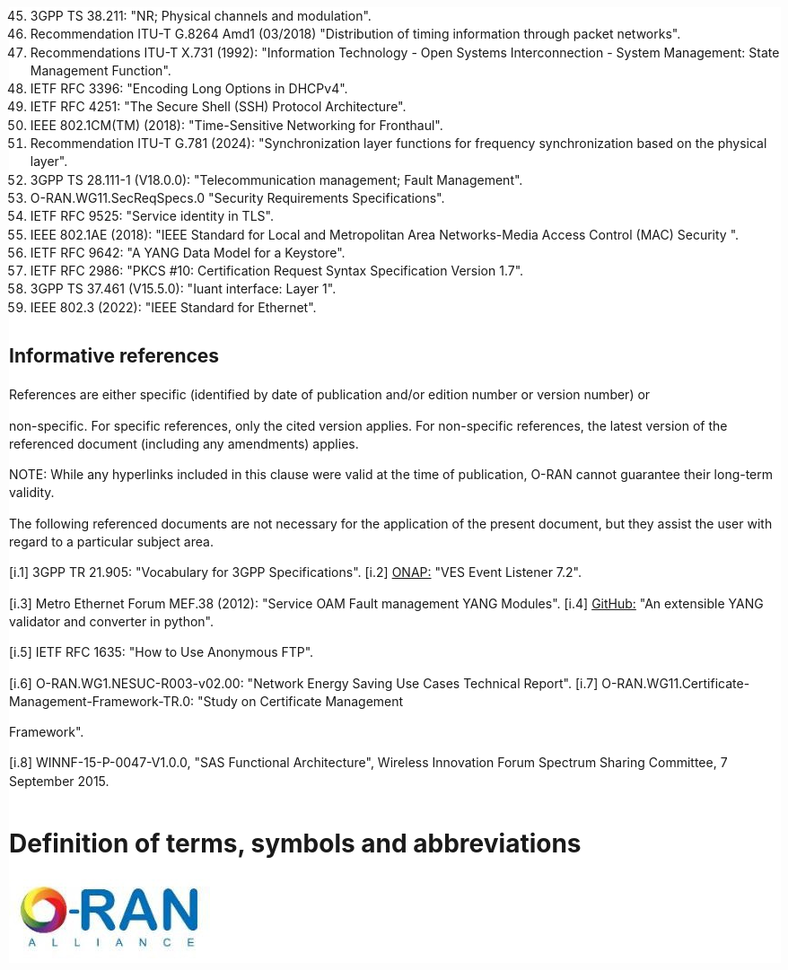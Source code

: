 45. 3GPP TS 38.211: "NR; Physical channels and modulation".
46. Recommendation ITU-T G.8264 Amd1 (03/2018) "Distribution of timing information through packet networks".
47. Recommendations ITU-T X.731 (1992): "Information Technology - Open Systems Interconnection - System Management: State Management Function".
48. IETF RFC 3396: "Encoding Long Options in DHCPv4".
49. IETF RFC 4251: "The Secure Shell (SSH) Protocol Architecture".
50. IEEE 802.1CM(TM) (2018): "Time-Sensitive Networking for Fronthaul".
51. Recommendation ITU-T G.781 (2024): "Synchronization layer functions for frequency synchronization based on the physical layer".
52. 3GPP TS 28.111-1 (V18.0.0): "Telecommunication management; Fault Management".
53. O-RAN.WG11.SecReqSpecs.0 "Security Requirements Specifications".
54. IETF RFC 9525: "Service identity in TLS".
55. IEEE 802.1AE (2018): "IEEE Standard for Local and Metropolitan Area Networks-Media Access Control (MAC) Security ".
56. IETF RFC 9642: "A YANG Data Model for a Keystore".
57. IETF RFC 2986: "PKCS #10: Certification Request Syntax Specification Version 1.7".
58. 3GPP TS 37.461 (V15.5.0): "Iuant interface: Layer 1".
59. IEEE 802.3 (2022): "IEEE Standard for Ethernet".

## Informative references

References are either specific (identified by date of publication and/or edition number or version number) or

non-specific. For specific references, only the cited version applies. For non-specific references, the latest version of the referenced document (including any amendments) applies.

NOTE: While any hyperlinks included in this clause were valid at the time of publication, O-RAN cannot guarantee their long-term validity.

The following referenced documents are not necessary for the application of the present document, but they assist the user with regard to a particular subject area.

[i.1] 3GPP TR 21.905: "Vocabulary for 3GPP Specifications". [i.2] [ONAP:](https://docs.onap.org/projects/onap-vnfrqts-requirements/en/latest/Chapter8/ves_7_2/ves_event_listener_7_2.html) "VES Event Listener 7.2".

[i.3] Metro Ethernet Forum MEF.38 (2012): "Service OAM Fault management YANG Modules". [i.4] [GitHub:](https://github.com/mbj4668/pyang) "An extensible YANG validator and converter in python".

[i.5] IETF RFC 1635: "How to Use Anonymous FTP".

[i.6] O-RAN.WG1.NESUC-R003-v02.00: "Network Energy Saving Use Cases Technical Report". [i.7] O-RAN.WG11.Certificate-Management-Framework-TR.0: "Study on Certificate Management

Framework".

[i.8] WINNF-15-P-0047-V1.0.0, "SAS Functional Architecture", Wireless Innovation Forum Spectrum Sharing Committee, 7 September 2015.

# Definition of terms, symbols and abbreviations

![](../assets/images/8be2067fc0de.jpg)
